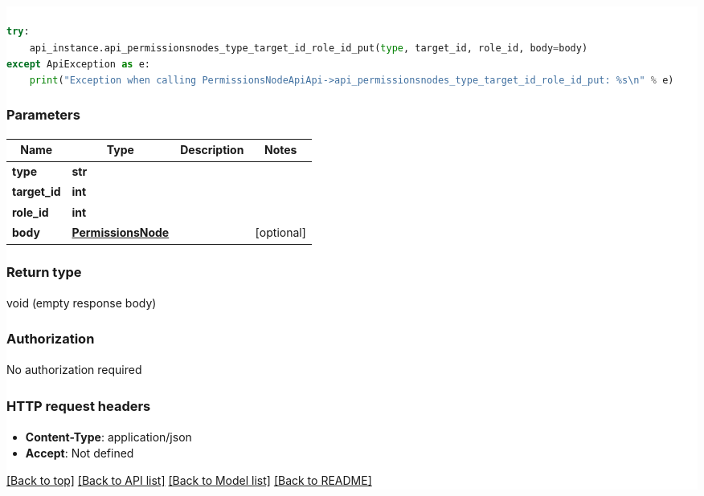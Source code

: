 ```python

try:
    api_instance.api_permissionsnodes_type_target_id_role_id_put(type, target_id, role_id, body=body)
except ApiException as e:
    print("Exception when calling PermissionsNodeApiApi->api_permissionsnodes_type_target_id_role_id_put: %s\n" % e)
```

### Parameters

Name | Type | Description  | Notes
------------- | ------------- | ------------- | -------------
 **type** | **str**|  | 
 **target_id** | **int**|  | 
 **role_id** | **int**|  | 
 **body** | [**PermissionsNode**](PermissionsNode.md)|  | [optional] 

### Return type

void (empty response body)

### Authorization

No authorization required

### HTTP request headers

 - **Content-Type**: application/json
 - **Accept**: Not defined

[[Back to top]](#) [[Back to API list]](../README.md#documentation-for-api-endpoints) [[Back to Model list]](../README.md#documentation-for-models) [[Back to README]](../README.md)

